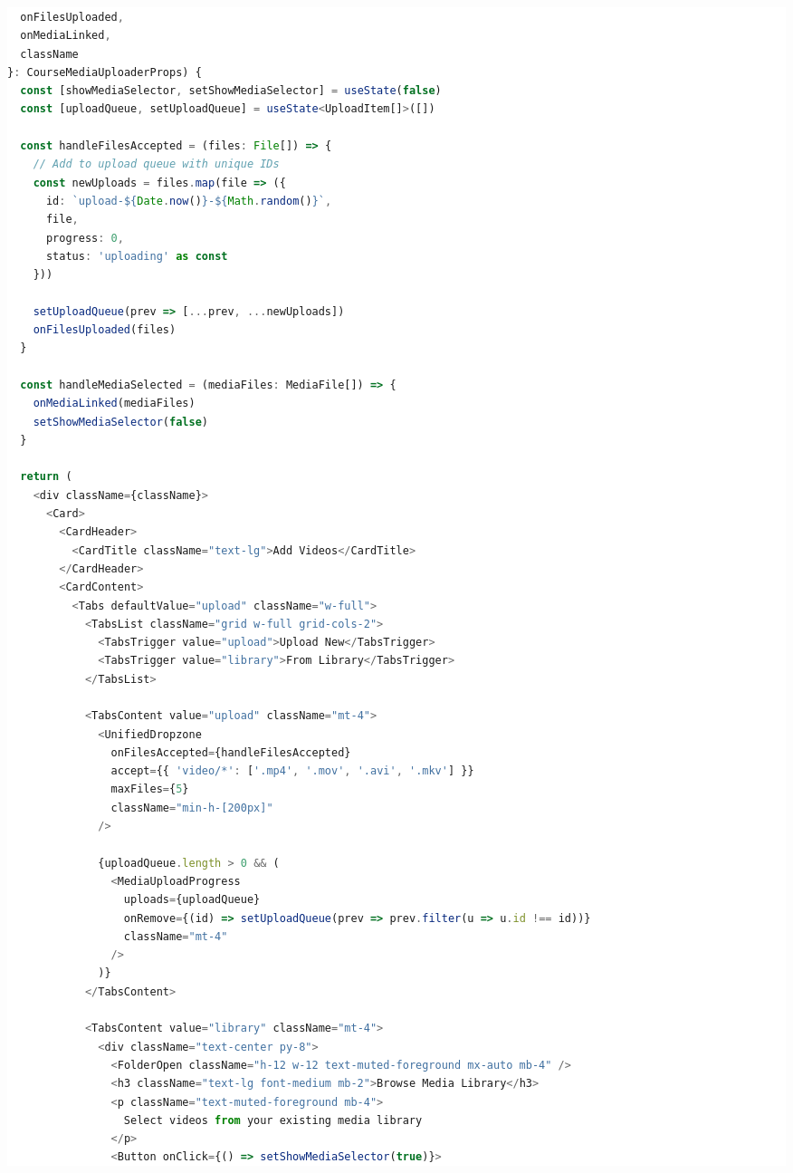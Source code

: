 ```typescript
  onFilesUploaded,
  onMediaLinked,
  className
}: CourseMediaUploaderProps) {
  const [showMediaSelector, setShowMediaSelector] = useState(false)
  const [uploadQueue, setUploadQueue] = useState<UploadItem[]>([])

  const handleFilesAccepted = (files: File[]) => {
    // Add to upload queue with unique IDs
    const newUploads = files.map(file => ({
      id: `upload-${Date.now()}-${Math.random()}`,
      file,
      progress: 0,
      status: 'uploading' as const
    }))
    
    setUploadQueue(prev => [...prev, ...newUploads])
    onFilesUploaded(files)
  }

  const handleMediaSelected = (mediaFiles: MediaFile[]) => {
    onMediaLinked(mediaFiles)
    setShowMediaSelector(false)
  }

  return (
    <div className={className}>
      <Card>
        <CardHeader>
          <CardTitle className="text-lg">Add Videos</CardTitle>
        </CardHeader>
        <CardContent>
          <Tabs defaultValue="upload" className="w-full">
            <TabsList className="grid w-full grid-cols-2">
              <TabsTrigger value="upload">Upload New</TabsTrigger>
              <TabsTrigger value="library">From Library</TabsTrigger>
            </TabsList>
            
            <TabsContent value="upload" className="mt-4">
              <UnifiedDropzone
                onFilesAccepted={handleFilesAccepted}
                accept={{ 'video/*': ['.mp4', '.mov', '.avi', '.mkv'] }}
                maxFiles={5}
                className="min-h-[200px]"
              />
              
              {uploadQueue.length > 0 && (
                <MediaUploadProgress
                  uploads={uploadQueue}
                  onRemove={(id) => setUploadQueue(prev => prev.filter(u => u.id !== id))}
                  className="mt-4"
                />
              )}
            </TabsContent>
            
            <TabsContent value="library" className="mt-4">
              <div className="text-center py-8">
                <FolderOpen className="h-12 w-12 text-muted-foreground mx-auto mb-4" />
                <h3 className="text-lg font-medium mb-2">Browse Media Library</h3>
                <p className="text-muted-foreground mb-4">
                  Select videos from your existing media library
                </p>
                <Button onClick={() => setShowMediaSelector(true)}>
```